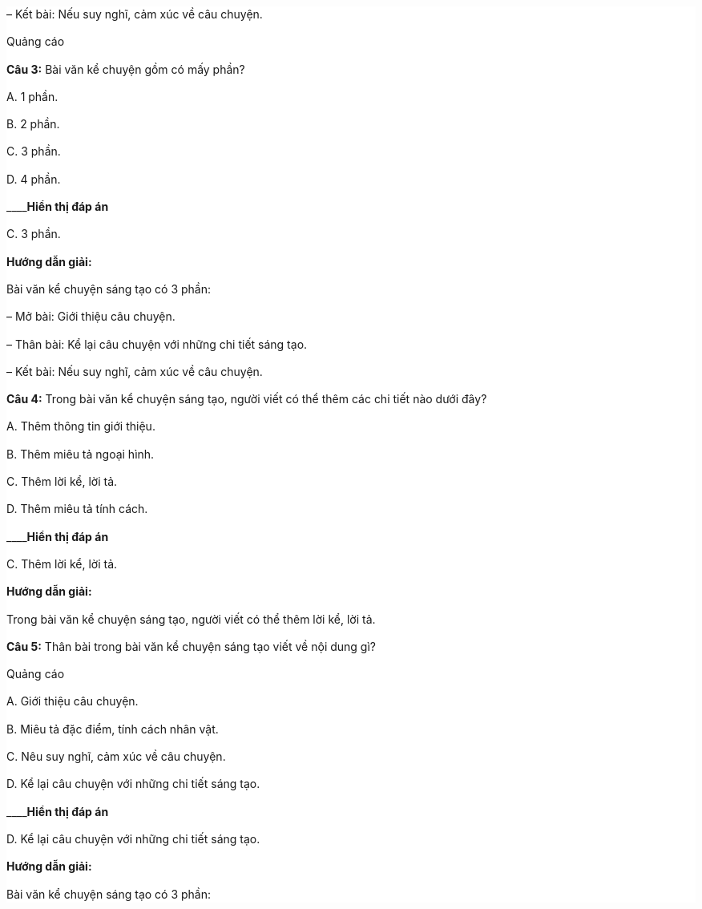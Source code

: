 – Kết bài: Nếu suy nghĩ, cảm xúc về câu chuyện.

Quảng cáo

**Câu 3:** Bài văn kể chuyện gồm có mấy phần?

A. 1 phần.

B. 2 phần.

C. 3 phần.

D. 4 phần.

____**Hiển thị đáp án**

C. 3 phần.

**Hướng dẫn giải:**

Bài văn kể chuyện sáng tạo có 3 phần:

– Mở bài: Giới thiệu câu chuyện.

– Thân bài: Kể lại câu chuyện với những chi tiết sáng tạo.

– Kết bài: Nếu suy nghĩ, cảm xúc về câu chuyện.

**Câu 4:** Trong bài văn kể chuyện sáng tạo, người viết có thể thêm các chi tiết nào dưới đây?

A. Thêm thông tin giới thiệu.

B. Thêm miêu tả ngoại hình.

C. Thêm lời kể, lời tả.

D. Thêm miêu tả tính cách.

____**Hiển thị đáp án**

C. Thêm lời kể, lời tả.

**Hướng dẫn giải:**

Trong bài văn kể chuyện sáng tạo, người viết có thể thêm lời kể, lời tả. 

**Câu 5:** Thân bài trong bài văn kể chuyện sáng tạo viết về nội dung gì?

Quảng cáo

A. Giới thiệu câu chuyện.

B. Miêu tả đặc điểm, tính cách nhân vật.

C. Nêu suy nghĩ, cảm xúc về câu chuyện.

D. Kể lại câu chuyện với những chi tiết sáng tạo.

____**Hiển thị đáp án**

D. Kể lại câu chuyện với những chi tiết sáng tạo.

**Hướng dẫn giải:**

Bài văn kể chuyện sáng tạo có 3 phần:
